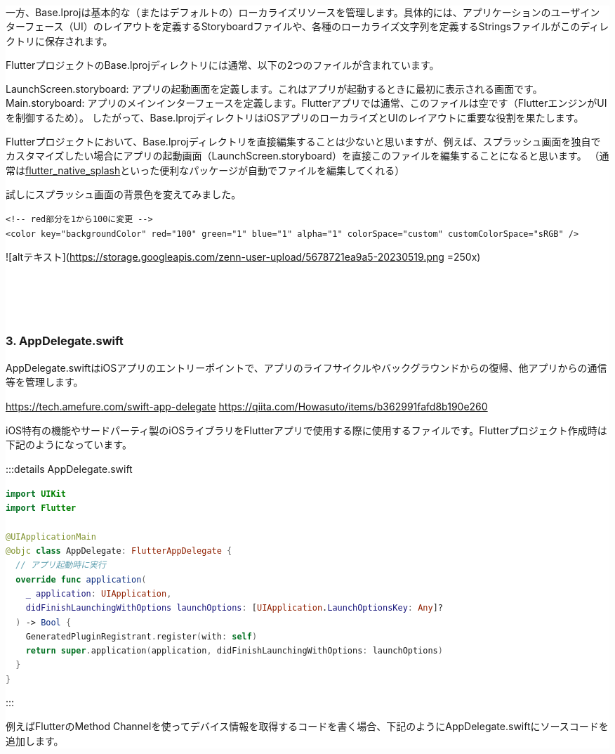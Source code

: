 一方、Base.lprojは基本的な（またはデフォルトの）ローカライズリソースを管理します。具体的には、アプリケーションのユーザインターフェース（UI）のレイアウトを定義するStoryboardファイルや、各種のローカライズ文字列を定義するStringsファイルがこのディレクトリに保存されます。

FlutterプロジェクトのBase.lprojディレクトリには通常、以下の2つのファイルが含まれています。

LaunchScreen.storyboard: アプリの起動画面を定義します。これはアプリが起動するときに最初に表示される画面です。
Main.storyboard: アプリのメインインターフェースを定義します。Flutterアプリでは通常、このファイルは空です（FlutterエンジンがUIを制御するため）。
したがって、Base.lprojディレクトリはiOSアプリのローカライズとUIのレイアウトに重要な役割を果たします。


Flutterプロジェクトにおいて、Base.lprojディレクトリを直接編集することは少ないと思いますが、例えば、スプラッシュ画面を独自でカスタマイズしたい場合にアプリの起動画面（LaunchScreen.storyboard）を直接このファイルを編集することになると思います。
（通常は[flutter_native_splash](https://pub.dev/packages/flutter_native_splash)といった便利なパッケージが自動でファイルを編集してくれる）

試しにスプラッシュ画面の背景色を変えてみました。

```LaunchScreen.storyboard
<!-- red部分を1から100に変更 -->
<color key="backgroundColor" red="100" green="1" blue="1" alpha="1" colorSpace="custom" customColorSpace="sRGB" />
```

![altテキスト](https://storage.googleapis.com/zenn-user-upload/5678721ea9a5-20230519.png =250x)

<br><br><br>

### 3. AppDelegate.swift
AppDelegate.swiftはiOSアプリのエントリーポイントで、アプリのライフサイクルやバックグラウンドからの復帰、他アプリからの通信等を管理します。

https://tech.amefure.com/swift-app-delegate
https://qiita.com/Howasuto/items/b362991fafd8b190e260

iOS特有の機能やサードパーティ製のiOSライブラリをFlutterアプリで使用する際に使用するファイルです。Flutterプロジェクト作成時は下記のようになっています。

:::details AppDelegate.swift
```swift
import UIKit
import Flutter

@UIApplicationMain
@objc class AppDelegate: FlutterAppDelegate {
  // アプリ起動時に実行
  override func application(
    _ application: UIApplication,
    didFinishLaunchingWithOptions launchOptions: [UIApplication.LaunchOptionsKey: Any]?
  ) -> Bool {
    GeneratedPluginRegistrant.register(with: self)
    return super.application(application, didFinishLaunchingWithOptions: launchOptions)
  }
}

```
:::


例えばFlutterのMethod Channelを使ってデバイス情報を取得するコードを書く場合、下記のようにAppDelegate.swiftにソースコードを追加します。
